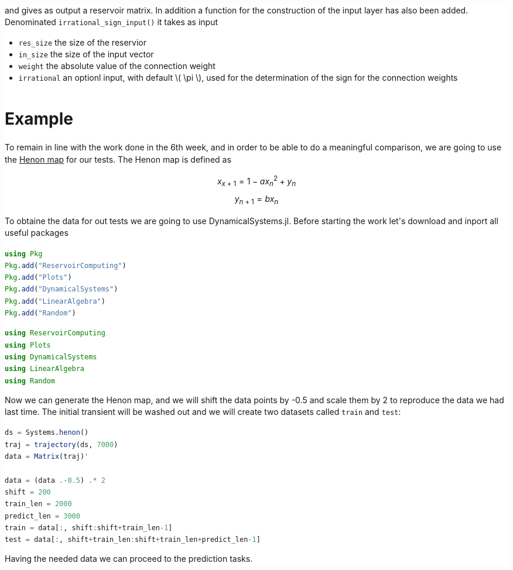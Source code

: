and gives as output a reservoir matrix. In addition a function for the construction of the input layer has also been added. Denominated ```irrational_sign_input()``` it takes as input 
- ```res_size``` the size of the reservior
- ```in_size``` the size of the input vector
- ```weight``` the absolute value of the connection weight
- ```irrational``` an optionl input, with default \\( \pi \\), used for the determination of the sign for the connection weights

# Example

To remain in line with the work done in the 6th week, and in order to be able to do a meaningful comparison, we are going to use the [Henon map](https://en.wikipedia.org/wiki/H%C3%A9non_map) for our tests. The Henon map is defined as

$$x_{x+1} = 1 - ax_n^2 + y_n$$
$$ y_{n+1} = bx_n $$

To obtaine the data for out tests we are going to use DynamicalSystems.jl. Before starting the work let's download and inport all useful packages

```julia
using Pkg
Pkg.add("ReservoirComputing")
Pkg.add("Plots")
Pkg.add("DynamicalSystems")
Pkg.add("LinearAlgebra")
Pkg.add("Random")
```
```julia
using ReservoirComputing
using Plots
using DynamicalSystems
using LinearAlgebra
using Random
```

Now we can generate the Henon map, and we will shift the data points by -0.5 and scale them by 2 to reproduce the data we had last time. The initial transient will be washed out and we will create two datasets called ```train``` and ```test```:

```julia
ds = Systems.henon()
traj = trajectory(ds, 7000)
data = Matrix(traj)'

data = (data .-0.5) .* 2
shift = 200
train_len = 2000
predict_len = 3000
train = data[:, shift:shift+train_len-1]
test = data[:, shift+train_len:shift+train_len+predict_len-1]
```

Having the needed data we can proceed to the prediction tasks.
